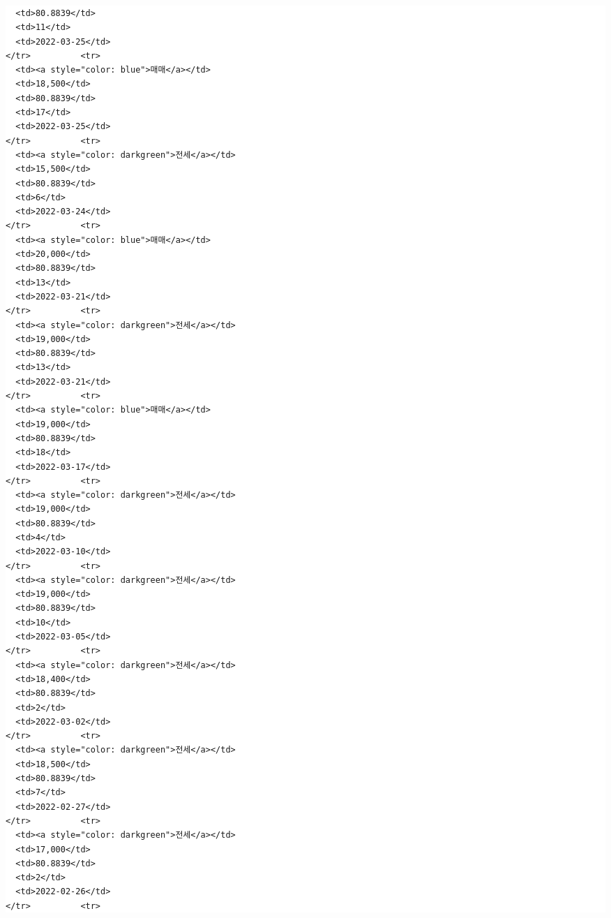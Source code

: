       <td>80.8839</td>
      <td>11</td>
      <td>2022-03-25</td>
    </tr>          <tr>
      <td><a style="color: blue">매매</a></td>
      <td>18,500</td>
      <td>80.8839</td>
      <td>17</td>
      <td>2022-03-25</td>
    </tr>          <tr>
      <td><a style="color: darkgreen">전세</a></td>
      <td>15,500</td>
      <td>80.8839</td>
      <td>6</td>
      <td>2022-03-24</td>
    </tr>          <tr>
      <td><a style="color: blue">매매</a></td>
      <td>20,000</td>
      <td>80.8839</td>
      <td>13</td>
      <td>2022-03-21</td>
    </tr>          <tr>
      <td><a style="color: darkgreen">전세</a></td>
      <td>19,000</td>
      <td>80.8839</td>
      <td>13</td>
      <td>2022-03-21</td>
    </tr>          <tr>
      <td><a style="color: blue">매매</a></td>
      <td>19,000</td>
      <td>80.8839</td>
      <td>18</td>
      <td>2022-03-17</td>
    </tr>          <tr>
      <td><a style="color: darkgreen">전세</a></td>
      <td>19,000</td>
      <td>80.8839</td>
      <td>4</td>
      <td>2022-03-10</td>
    </tr>          <tr>
      <td><a style="color: darkgreen">전세</a></td>
      <td>19,000</td>
      <td>80.8839</td>
      <td>10</td>
      <td>2022-03-05</td>
    </tr>          <tr>
      <td><a style="color: darkgreen">전세</a></td>
      <td>18,400</td>
      <td>80.8839</td>
      <td>2</td>
      <td>2022-03-02</td>
    </tr>          <tr>
      <td><a style="color: darkgreen">전세</a></td>
      <td>18,500</td>
      <td>80.8839</td>
      <td>7</td>
      <td>2022-02-27</td>
    </tr>          <tr>
      <td><a style="color: darkgreen">전세</a></td>
      <td>17,000</td>
      <td>80.8839</td>
      <td>2</td>
      <td>2022-02-26</td>
    </tr>          <tr>
